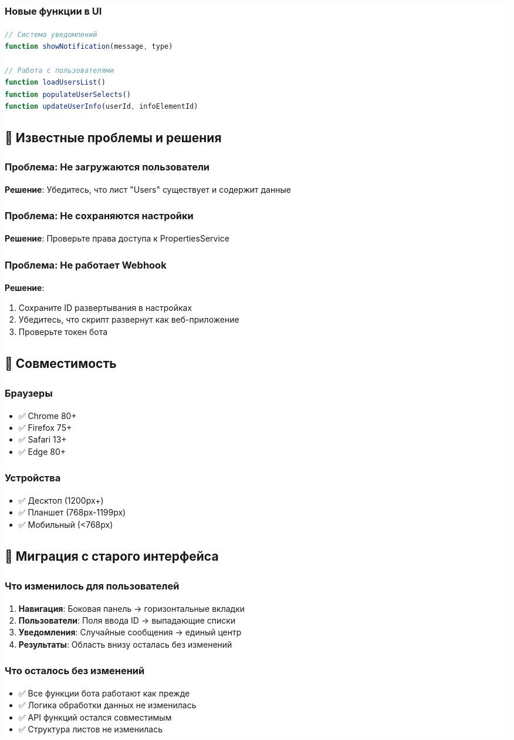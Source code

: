 ### Новые функции в UI
```javascript
// Система уведомлений
function showNotification(message, type)

// Работа с пользователями
function loadUsersList()
function populateUserSelects()
function updateUserInfo(userId, infoElementId)
```

## 🐛 Известные проблемы и решения

### Проблема: Не загружаются пользователи
**Решение**: Убедитесь, что лист "Users" существует и содержит данные

### Проблема: Не сохраняются настройки
**Решение**: Проверьте права доступа к PropertiesService

### Проблема: Не работает Webhook
**Решение**: 
1. Сохраните ID развертывания в настройках
2. Убедитесь, что скрипт развернут как веб-приложение
3. Проверьте токен бота

## 📱 Совместимость

### Браузеры
- ✅ Chrome 80+
- ✅ Firefox 75+
- ✅ Safari 13+
- ✅ Edge 80+

### Устройства
- ✅ Десктоп (1200px+)
- ✅ Планшет (768px-1199px)
- ✅ Мобильный (<768px)

## 🔄 Миграция с старого интерфейса

### Что изменилось для пользователей
1. **Навигация**: Боковая панель → горизонтальные вкладки
2. **Пользователи**: Поля ввода ID → выпадающие списки
3. **Уведомления**: Случайные сообщения → единый центр
4. **Результаты**: Область внизу осталась без изменений

### Что осталось без изменений
- ✅ Все функции бота работают как прежде
- ✅ Логика обработки данных не изменилась
- ✅ API функций остался совместимым
- ✅ Структура листов не изменилась
